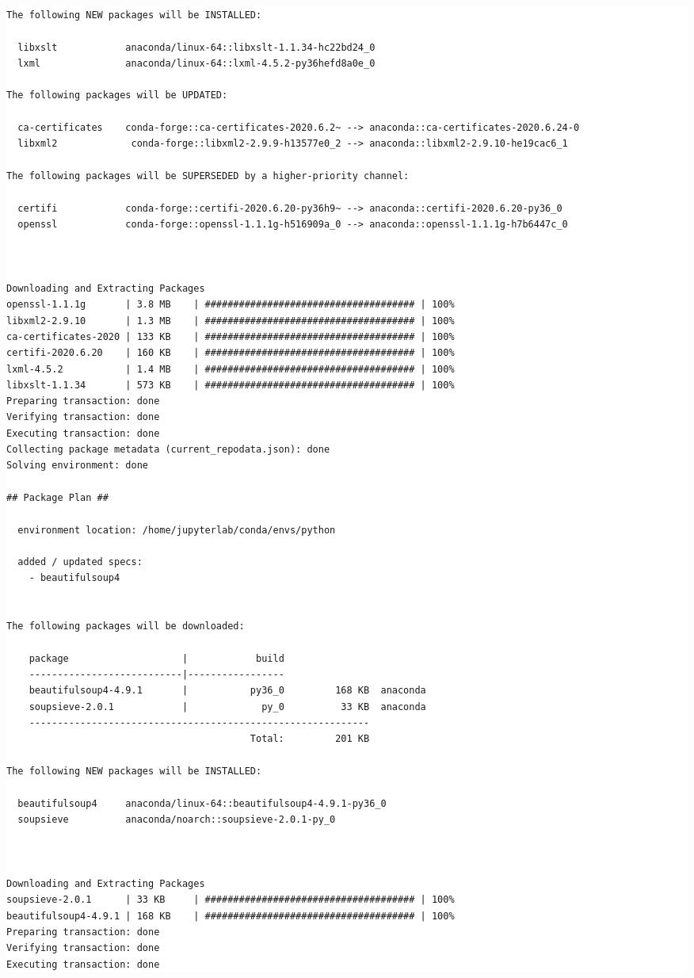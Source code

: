     The following NEW packages will be INSTALLED:
    
      libxslt            anaconda/linux-64::libxslt-1.1.34-hc22bd24_0
      lxml               anaconda/linux-64::lxml-4.5.2-py36hefd8a0e_0
    
    The following packages will be UPDATED:
    
      ca-certificates    conda-forge::ca-certificates-2020.6.2~ --> anaconda::ca-certificates-2020.6.24-0
      libxml2             conda-forge::libxml2-2.9.9-h13577e0_2 --> anaconda::libxml2-2.9.10-he19cac6_1
    
    The following packages will be SUPERSEDED by a higher-priority channel:
    
      certifi            conda-forge::certifi-2020.6.20-py36h9~ --> anaconda::certifi-2020.6.20-py36_0
      openssl            conda-forge::openssl-1.1.1g-h516909a_0 --> anaconda::openssl-1.1.1g-h7b6447c_0
    
    
    
    Downloading and Extracting Packages
    openssl-1.1.1g       | 3.8 MB    | ##################################### | 100% 
    libxml2-2.9.10       | 1.3 MB    | ##################################### | 100% 
    ca-certificates-2020 | 133 KB    | ##################################### | 100% 
    certifi-2020.6.20    | 160 KB    | ##################################### | 100% 
    lxml-4.5.2           | 1.4 MB    | ##################################### | 100% 
    libxslt-1.1.34       | 573 KB    | ##################################### | 100% 
    Preparing transaction: done
    Verifying transaction: done
    Executing transaction: done
    Collecting package metadata (current_repodata.json): done
    Solving environment: done
    
    ## Package Plan ##
    
      environment location: /home/jupyterlab/conda/envs/python
    
      added / updated specs:
        - beautifulsoup4
    
    
    The following packages will be downloaded:
    
        package                    |            build
        ---------------------------|-----------------
        beautifulsoup4-4.9.1       |           py36_0         168 KB  anaconda
        soupsieve-2.0.1            |             py_0          33 KB  anaconda
        ------------------------------------------------------------
                                               Total:         201 KB
    
    The following NEW packages will be INSTALLED:
    
      beautifulsoup4     anaconda/linux-64::beautifulsoup4-4.9.1-py36_0
      soupsieve          anaconda/noarch::soupsieve-2.0.1-py_0
    
    
    
    Downloading and Extracting Packages
    soupsieve-2.0.1      | 33 KB     | ##################################### | 100% 
    beautifulsoup4-4.9.1 | 168 KB    | ##################################### | 100% 
    Preparing transaction: done
    Verifying transaction: done
    Executing transaction: done
